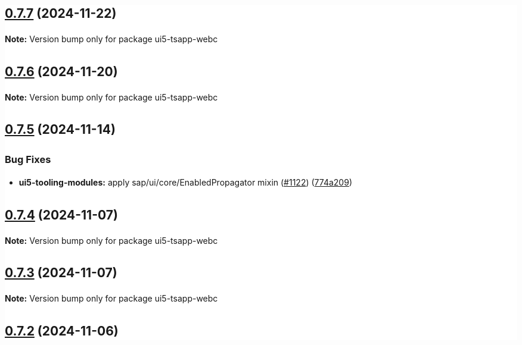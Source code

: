 



## [0.7.7](https://github.com/ui5-community/ui5-ecosystem-showcase/compare/ui5-tsapp-webc@0.7.6...ui5-tsapp-webc@0.7.7) (2024-11-22)

**Note:** Version bump only for package ui5-tsapp-webc





## [0.7.6](https://github.com/ui5-community/ui5-ecosystem-showcase/compare/ui5-tsapp-webc@0.7.5...ui5-tsapp-webc@0.7.6) (2024-11-20)

**Note:** Version bump only for package ui5-tsapp-webc





## [0.7.5](https://github.com/ui5-community/ui5-ecosystem-showcase/compare/ui5-tsapp-webc@0.7.4...ui5-tsapp-webc@0.7.5) (2024-11-14)


### Bug Fixes

* **ui5-tooling-modules:** apply sap/ui/core/EnabledPropagator mixin ([#1122](https://github.com/ui5-community/ui5-ecosystem-showcase/issues/1122)) ([774a209](https://github.com/ui5-community/ui5-ecosystem-showcase/commit/774a20943367c551d6140c2dcf45a6cc964f09ca))





## [0.7.4](https://github.com/ui5-community/ui5-ecosystem-showcase/compare/ui5-tsapp-webc@0.7.3...ui5-tsapp-webc@0.7.4) (2024-11-07)

**Note:** Version bump only for package ui5-tsapp-webc





## [0.7.3](https://github.com/ui5-community/ui5-ecosystem-showcase/compare/ui5-tsapp-webc@0.7.2...ui5-tsapp-webc@0.7.3) (2024-11-07)

**Note:** Version bump only for package ui5-tsapp-webc





## [0.7.2](https://github.com/ui5-community/ui5-ecosystem-showcase/compare/ui5-tsapp-webc@0.7.1...ui5-tsapp-webc@0.7.2) (2024-11-06)
